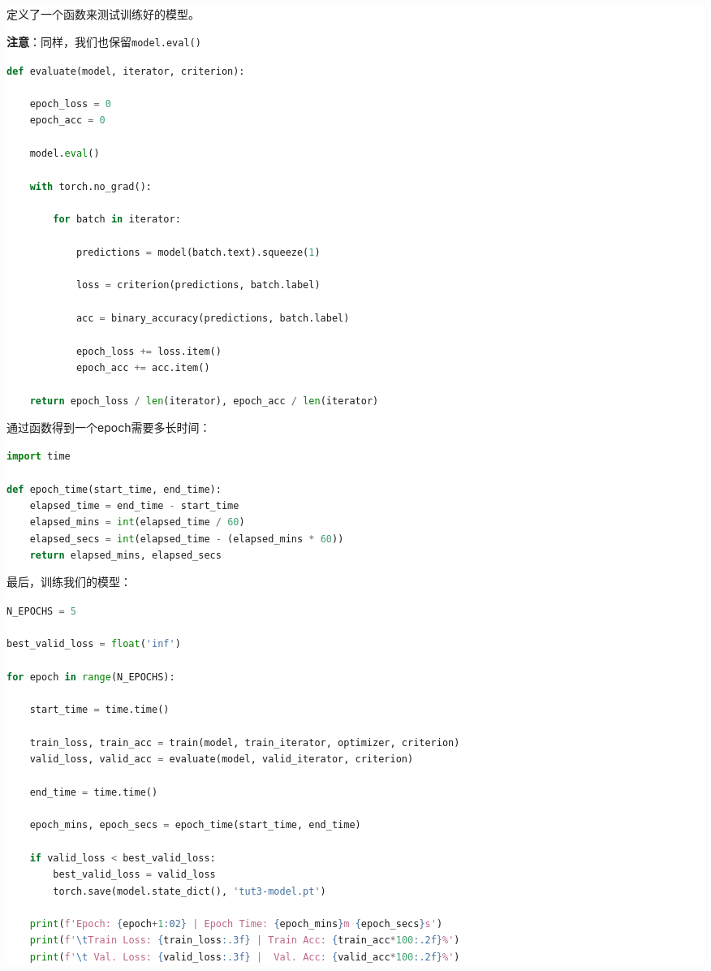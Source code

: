定义了一个函数来测试训练好的模型。

**注意**：同样，我们也保留`model.eval()`


```python
def evaluate(model, iterator, criterion):
    
    epoch_loss = 0
    epoch_acc = 0
    
    model.eval()
    
    with torch.no_grad():
    
        for batch in iterator:

            predictions = model(batch.text).squeeze(1)
            
            loss = criterion(predictions, batch.label)
            
            acc = binary_accuracy(predictions, batch.label)

            epoch_loss += loss.item()
            epoch_acc += acc.item()
        
    return epoch_loss / len(iterator), epoch_acc / len(iterator)
```

通过函数得到一个epoch需要多长时间：


```python
import time

def epoch_time(start_time, end_time):
    elapsed_time = end_time - start_time
    elapsed_mins = int(elapsed_time / 60)
    elapsed_secs = int(elapsed_time - (elapsed_mins * 60))
    return elapsed_mins, elapsed_secs
```

最后，训练我们的模型：


```python
N_EPOCHS = 5

best_valid_loss = float('inf')

for epoch in range(N_EPOCHS):

    start_time = time.time()
    
    train_loss, train_acc = train(model, train_iterator, optimizer, criterion)
    valid_loss, valid_acc = evaluate(model, valid_iterator, criterion)
    
    end_time = time.time()

    epoch_mins, epoch_secs = epoch_time(start_time, end_time)
    
    if valid_loss < best_valid_loss:
        best_valid_loss = valid_loss
        torch.save(model.state_dict(), 'tut3-model.pt')
    
    print(f'Epoch: {epoch+1:02} | Epoch Time: {epoch_mins}m {epoch_secs}s')
    print(f'\tTrain Loss: {train_loss:.3f} | Train Acc: {train_acc*100:.2f}%')
    print(f'\t Val. Loss: {valid_loss:.3f} |  Val. Acc: {valid_acc*100:.2f}%')
```